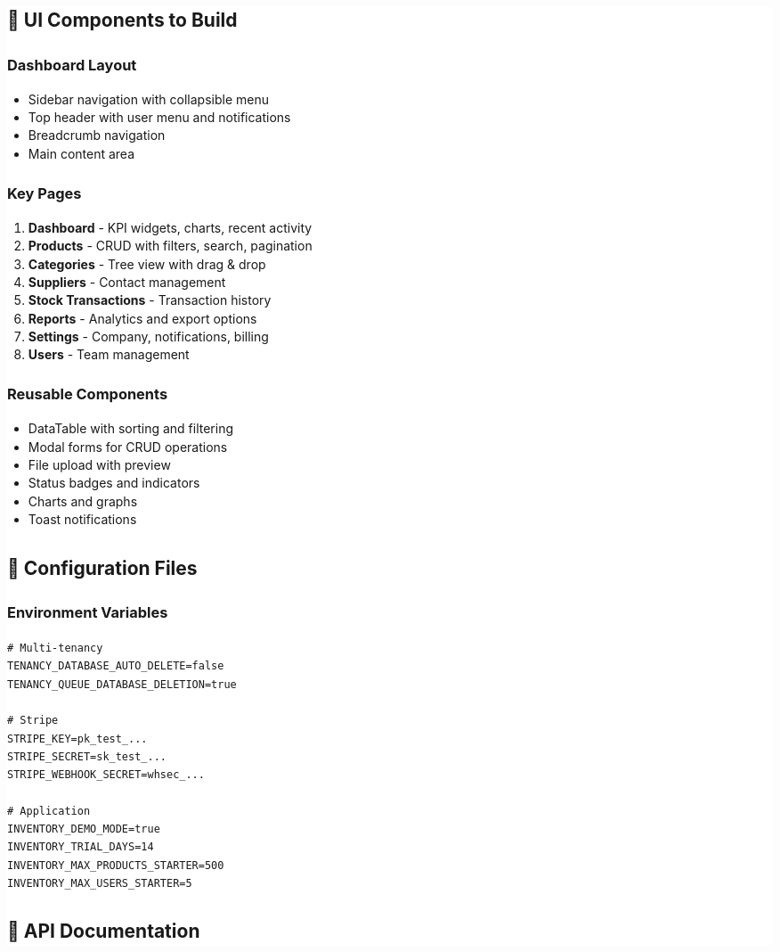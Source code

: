 ```bash
```

## 🎨 UI Components to Build

### Dashboard Layout
- Sidebar navigation with collapsible menu
- Top header with user menu and notifications
- Breadcrumb navigation
- Main content area

### Key Pages
1. **Dashboard** - KPI widgets, charts, recent activity
2. **Products** - CRUD with filters, search, pagination
3. **Categories** - Tree view with drag & drop
4. **Suppliers** - Contact management
5. **Stock Transactions** - Transaction history
6. **Reports** - Analytics and export options
7. **Settings** - Company, notifications, billing
8. **Users** - Team management

### Reusable Components
- DataTable with sorting and filtering
- Modal forms for CRUD operations
- File upload with preview
- Status badges and indicators
- Charts and graphs
- Toast notifications

## 🔧 Configuration Files

### Environment Variables
```env
# Multi-tenancy
TENANCY_DATABASE_AUTO_DELETE=false
TENANCY_QUEUE_DATABASE_DELETION=true

# Stripe
STRIPE_KEY=pk_test_...
STRIPE_SECRET=sk_test_...
STRIPE_WEBHOOK_SECRET=whsec_...

# Application
INVENTORY_DEMO_MODE=true
INVENTORY_TRIAL_DAYS=14
INVENTORY_MAX_PRODUCTS_STARTER=500
INVENTORY_MAX_USERS_STARTER=5
```

## 📱 API Documentation
